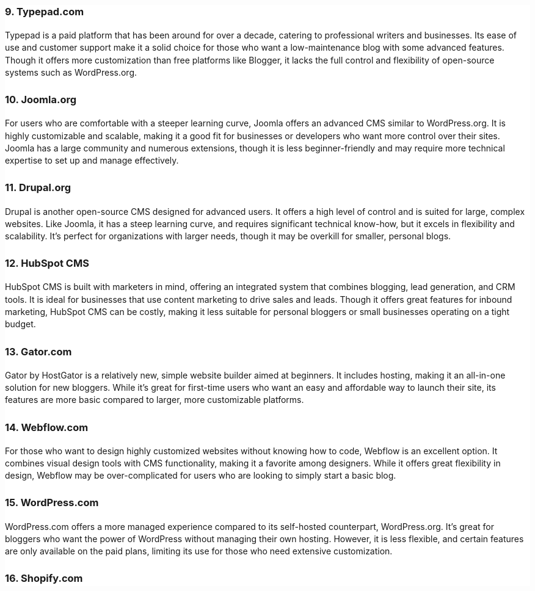 ### 9. Typepad.com

Typepad is a paid platform that has been around for over a decade, catering to professional writers and businesses. Its ease of use and customer support make it a solid choice for those who want a low-maintenance blog with some advanced features. Though it offers more customization than free platforms like Blogger, it lacks the full control and flexibility of open-source systems such as WordPress.org.

### 10. Joomla.org

For users who are comfortable with a steeper learning curve, Joomla offers an advanced CMS similar to WordPress.org. It is highly customizable and scalable, making it a good fit for businesses or developers who want more control over their sites. Joomla has a large community and numerous extensions, though it is less beginner-friendly and may require more technical expertise to set up and manage effectively.

### 11. Drupal.org

Drupal is another open-source CMS designed for advanced users. It offers a high level of control and is suited for large, complex websites. Like Joomla, it has a steep learning curve, and requires significant technical know-how, but it excels in flexibility and scalability. It’s perfect for organizations with larger needs, though it may be overkill for smaller, personal blogs.

### 12. HubSpot CMS

HubSpot CMS is built with marketers in mind, offering an integrated system that combines blogging, lead generation, and CRM tools. It is ideal for businesses that use content marketing to drive sales and leads. Though it offers great features for inbound marketing, HubSpot CMS can be costly, making it less suitable for personal bloggers or small businesses operating on a tight budget.

### 13. Gator.com

Gator by HostGator is a relatively new, simple website builder aimed at beginners. It includes hosting, making it an all-in-one solution for new bloggers. While it’s great for first-time users who want an easy and affordable way to launch their site, its features are more basic compared to larger, more customizable platforms.

### 14. Webflow.com

For those who want to design highly customized websites without knowing how to code, Webflow is an excellent option. It combines visual design tools with CMS functionality, making it a favorite among designers. While it offers great flexibility in design, Webflow may be over-complicated for users who are looking to simply start a basic blog.

### 15. WordPress.com

WordPress.com offers a more managed experience compared to its self-hosted counterpart, WordPress.org. It’s great for bloggers who want the power of WordPress without managing their own hosting. However, it is less flexible, and certain features are only available on the paid plans, limiting its use for those who need extensive customization.

### 16. Shopify.com
